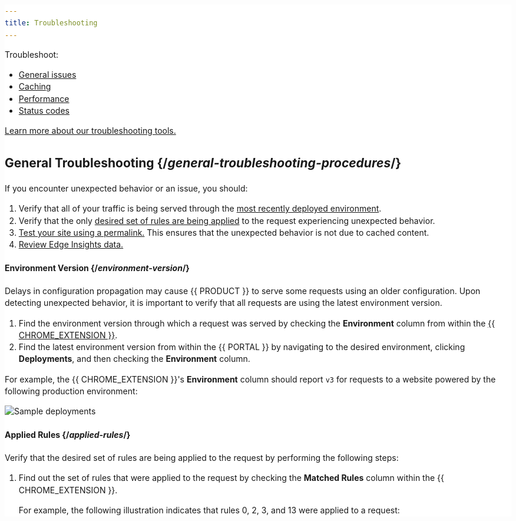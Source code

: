 ```yaml
---
title: Troubleshooting
---
```


Troubleshoot:

-   [General issues](#general-troubleshooting-procedures)
-   [Caching](#caching)
-   [Performance](#performance)
-   [Status codes](#status-codes)

[Learn more about our troubleshooting tools.](#troubleshooting-tools)

## General Troubleshooting {/*general-troubleshooting-procedures*/}

If you encounter unexpected behavior or an issue, you should:

1.  Verify that all of your traffic is being served through the [most recently deployed environment](#environment-version). 
2.  Verify that the only [desired set of rules are being applied](#applied-rules) to the request experiencing unexpected behavior.
3.  [Test your site using a permalink.](#test-without-cached-content) This ensures that the unexpected behavior is not due to cached content. 
4.  [Review Edge Insights data.](#review-edge-insights-data) 

#### Environment Version {/*environment-version*/}

Delays in configuration propagation may cause {{ PRODUCT }} to serve some requests using an older configuration. Upon detecting unexpected behavior, it is important to verify that all requests are using the latest environment version.

1.  Find the environment version through which a request was served by checking the **Environment** column from within the [{{ CHROME_EXTENSION }}](/guides/performance/observability/developer_tools_chrome_extension).
2.  Find the latest environment version from within the {{ PORTAL }} by navigating to the desired environment, clicking **Deployments**, and then checking the **Environment** column. 
    
For example, the {{ CHROME_EXTENSION }}'s **Environment** column should report `v3` for requests to a website powered by the following production environment:
    
![Sample deployments](/images/v7/performance/deployments-cropped.png?width=450)

#### Applied Rules {/*applied-rules*/}

Verify that the desired set of rules are being applied to the request by performing the following steps:

1.  Find out the set of rules that were applied to the request by checking the **Matched Rules** column within the {{ CHROME_EXTENSION }}. 

    For example, the following illustration indicates that rules 0, 2, 3, and 13 were applied to a request:
